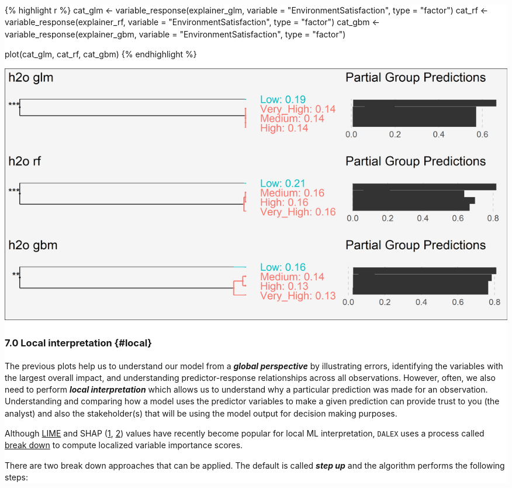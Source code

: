 
{% highlight r %}
cat_glm  <- variable_response(explainer_glm, variable = "EnvironmentSatisfaction", type = "factor")
cat_rf   <- variable_response(explainer_rf,  variable = "EnvironmentSatisfaction", type = "factor")
cat_gbm  <- variable_response(explainer_gbm, variable = "EnvironmentSatisfaction", type = "factor")

plot(cat_glm, cat_rf, cat_gbm)
{% endhighlight %}

![plot of chunk pdp-categorical](/figure/source/2018-07-23-dalex-feature-interpretation/pdp-categorical-1.png)



### 7.0 Local interpretation {#local}

The previous plots help us to understand our model from a ___global perspective___ by illustrating errors, identifying the variables with the largest overall impact, and understanding predictor-response relationships across all observations. However, often, we also need to perform ___local interpretation___ which allows us to understand why a particular prediction was made for an observation.  Understanding and comparing how a model uses the predictor variables to make a given prediction can provide trust to you (the analyst) and also the stakeholder(s) that will be using the model output for decision making purposes.  

Although [LIME](https://github.8451.com/r-for-data-science/r_for_data_science/blob/master/papers/lime.pdf) and SHAP ([1](https://github.8451.com/r-for-data-science/r_for_data_science/blob/master/papers/shapley_lundberg_lee.pdf), [2](https://github.8451.com/r-for-data-science/r_for_data_science/blob/master/papers/shapley_paper2.pdf)) values have recently become popular for local ML interpretation, `DALEX` uses a process called [break down](https://github.8451.com/r-for-data-science/r_for_data_science/blob/master/papers/Explanations_of_model_predictions_with_live_and_breakDown_packages.pdf) to compute localized variable importance scores.

There are two break down approaches that can be applied.  The default is called ___step up___ and the algorithm performs the following steps:
